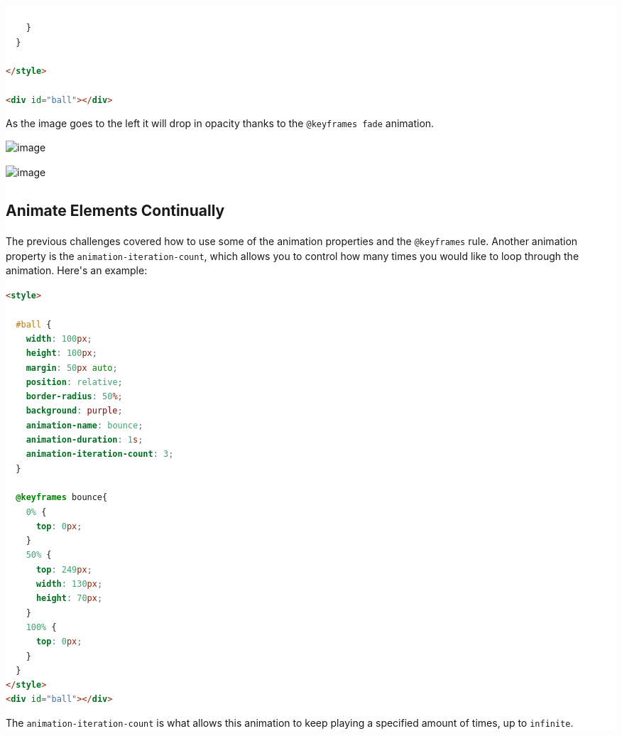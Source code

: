 ```HTML

    }
  }

</style>

<div id="ball"></div>
```
As the image goes to the left it will drop in opacity thanks to the `@keyframes fade` animation.

![image](https://i.imgur.com/B89kTAV.png)

![image](https://i.imgur.com/DB7adxx.png)

## Animate Elements Continually
The previous challenges covered how to use some of the animation properties and the `@keyframes` rule. Another animation property is the `animation-iteration-count`, which allows you to control how many times you would like to loop through the animation. Here's an example:
```HTML
<style>

  #ball {
    width: 100px;
    height: 100px;
    margin: 50px auto;
    position: relative;
    border-radius: 50%;
    background: purple;
    animation-name: bounce;
    animation-duration: 1s;
    animation-iteration-count: 3;
  }

  @keyframes bounce{
    0% {
      top: 0px;
    }
    50% {
      top: 249px;
      width: 130px;
      height: 70px;
    }
    100% {
      top: 0px;
    }
  }
</style>
<div id="ball"></div>
```
The `animation-iteration-count` is what allows this animation to keep playing a specified amount of times, up to `infinite`.

